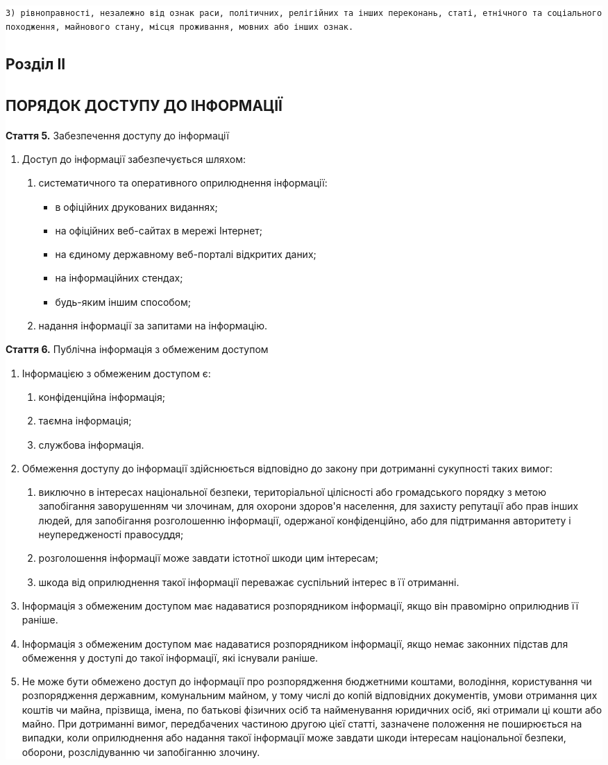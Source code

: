     3) рівноправності, незалежно від ознак раси, політичних, релігійних та інших переконань, статі, етнічного та соціального походження, майнового стану, місця проживання, мовних або інших ознак.

## Розділ II
## ПОРЯДОК ДОСТУПУ ДО ІНФОРМАЦІЇ

**Стаття 5.** Забезпечення доступу до інформації

1. Доступ до інформації забезпечується шляхом:

    1) систематичного та оперативного оприлюднення інформації:

        * в офіційних друкованих виданнях;

        * на офіційних веб-сайтах в мережі Інтернет;

        * на єдиному державному веб-порталі відкритих даних;

        * на інформаційних стендах;

        * будь-яким іншим способом;

    2) надання інформації за запитами на інформацію.

**Стаття 6.** Публічна інформація з обмеженим доступом

1. Інформацією з обмеженим доступом є:

    1) конфіденційна інформація;

    2) таємна інформація;

    3) службова інформація.

2. Обмеження доступу до інформації здійснюється відповідно до закону при дотриманні сукупності таких вимог:

    1) виключно в інтересах національної безпеки, територіальної цілісності або громадського порядку з метою запобігання заворушенням чи злочинам, для охорони здоров'я населення, для захисту репутації або прав інших людей, для запобігання розголошенню інформації, одержаної конфіденційно, або для підтримання авторитету і неупередженості правосуддя;

    2) розголошення інформації може завдати істотної шкоди цим інтересам;

    3) шкода від оприлюднення такої інформації переважає суспільний інтерес в її отриманні.

3. Інформація з обмеженим доступом має надаватися розпорядником інформації, якщо він правомірно оприлюднив її раніше.

4. Інформація з обмеженим доступом має надаватися розпорядником інформації, якщо немає законних підстав для обмеження у доступі до такої інформації, які існували раніше.

5. Не може бути обмежено доступ до інформації про розпорядження бюджетними коштами, володіння, користування чи розпорядження державним, комунальним майном, у тому числі до копій відповідних документів, умови отримання цих коштів чи майна, прізвища, імена, по батькові фізичних осіб та найменування юридичних осіб, які отримали ці кошти або майно. При дотриманні вимог, передбачених частиною другою цієї статті, зазначене положення не поширюється на випадки, коли оприлюднення або надання такої інформації може завдати шкоди інтересам національної безпеки, оборони, розслідуванню чи запобіганню злочину.
